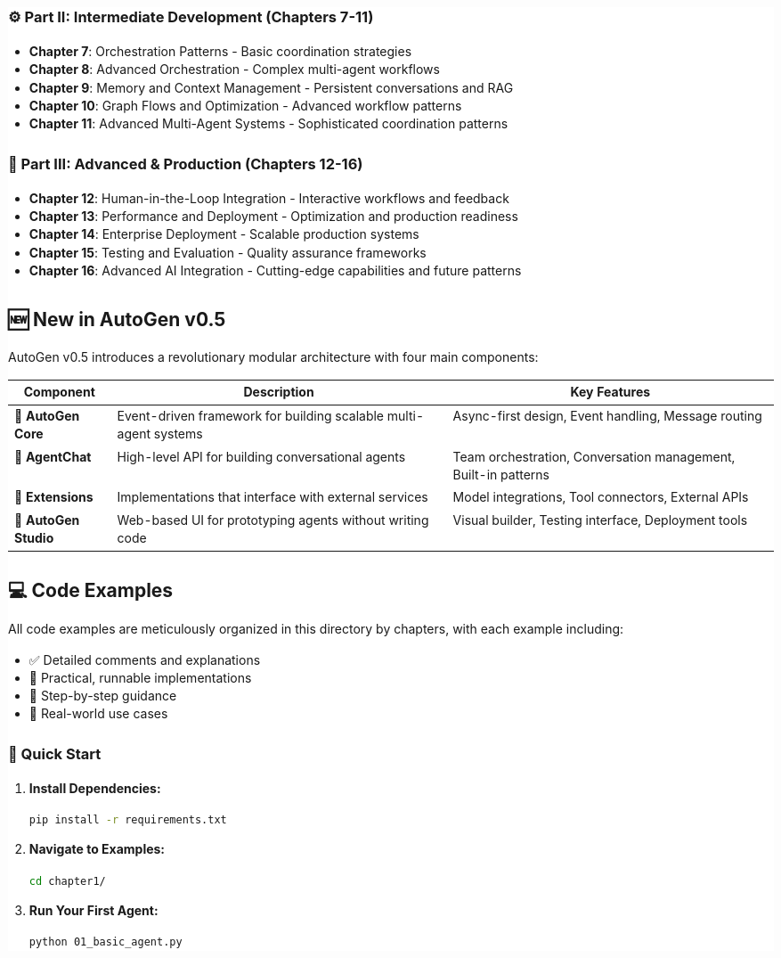 ### ⚙️ Part II: Intermediate Development (Chapters 7-11)
- **Chapter 7**: Orchestration Patterns - Basic coordination strategies
- **Chapter 8**: Advanced Orchestration - Complex multi-agent workflows
- **Chapter 9**: Memory and Context Management - Persistent conversations and RAG
- **Chapter 10**: Graph Flows and Optimization - Advanced workflow patterns
- **Chapter 11**: Advanced Multi-Agent Systems - Sophisticated coordination patterns

### 🚀 Part III: Advanced & Production (Chapters 12-16)
- **Chapter 12**: Human-in-the-Loop Integration - Interactive workflows and feedback
- **Chapter 13**: Performance and Deployment - Optimization and production readiness
- **Chapter 14**: Enterprise Deployment - Scalable production systems
- **Chapter 15**: Testing and Evaluation - Quality assurance frameworks
- **Chapter 16**: Advanced AI Integration - Cutting-edge capabilities and future patterns

## 🆕 New in AutoGen v0.5

AutoGen v0.5 introduces a revolutionary modular architecture with four main components:

| Component | Description | Key Features |
|-----------|-------------|--------------|
| **🧠 AutoGen Core** | Event-driven framework for building scalable multi-agent systems | Async-first design, Event handling, Message routing |
| **💬 AgentChat** | High-level API for building conversational agents | Team orchestration, Conversation management, Built-in patterns |
| **🔌 Extensions** | Implementations that interface with external services | Model integrations, Tool connectors, External APIs |
| **🎨 AutoGen Studio** | Web-based UI for prototyping agents without writing code | Visual builder, Testing interface, Deployment tools |

## 💻 Code Examples

All code examples are meticulously organized in this directory by chapters, with each example including:

- ✅ Detailed comments and explanations
- 🔧 Practical, runnable implementations
- 📝 Step-by-step guidance
- 🎯 Real-world use cases

### 🚀 Quick Start

1. **Install Dependencies:**
   ```bash
   pip install -r requirements.txt
   ```

2. **Navigate to Examples:**
   ```bash
   cd chapter1/
   ```

3. **Run Your First Agent:**
   ```bash
   python 01_basic_agent.py
   ```
